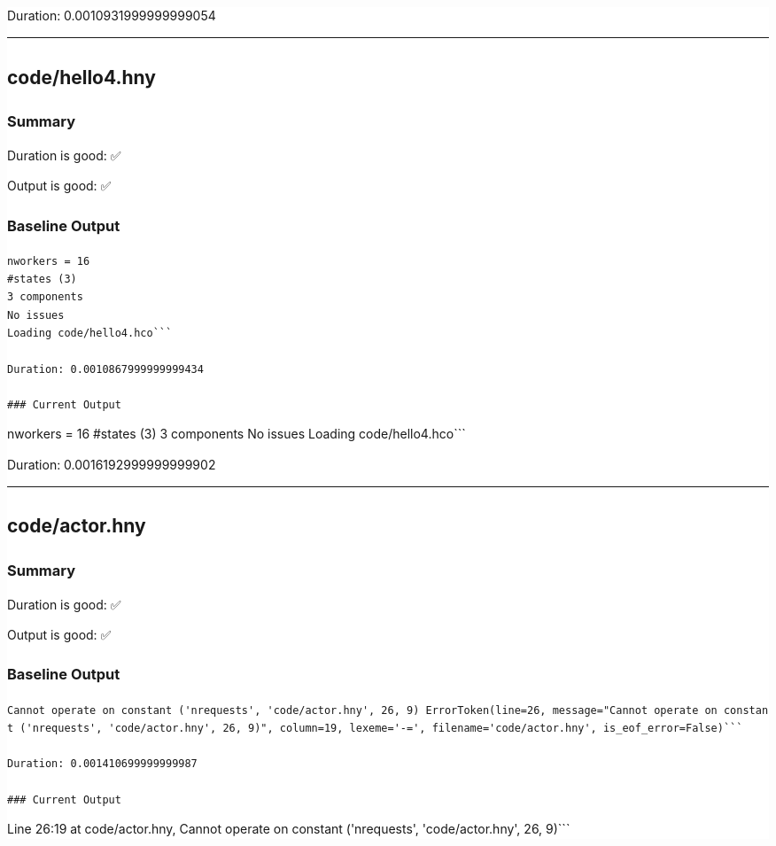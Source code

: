 Duration: 0.0010931999999999054

---
##  code/hello4.hny

### Summary

Duration is good: ✅

Output is good: ✅

### Baseline Output

```
nworkers = 16
#states (3)
3 components
No issues
Loading code/hello4.hco```

Duration: 0.0010867999999999434

### Current Output

```
nworkers = 16
#states (3)
3 components
No issues
Loading code/hello4.hco```

Duration: 0.0016192999999999902

---
##  code/actor.hny

### Summary

Duration is good: ✅

Output is good: ✅

### Baseline Output

```
Cannot operate on constant ('nrequests', 'code/actor.hny', 26, 9) ErrorToken(line=26, message="Cannot operate on constant ('nrequests', 'code/actor.hny', 26, 9)", column=19, lexeme='-=', filename='code/actor.hny', is_eof_error=False)```

Duration: 0.001410699999999987

### Current Output

```
Line 26:19 at code/actor.hny, Cannot operate on constant ('nrequests', 'code/actor.hny', 26, 9)```
